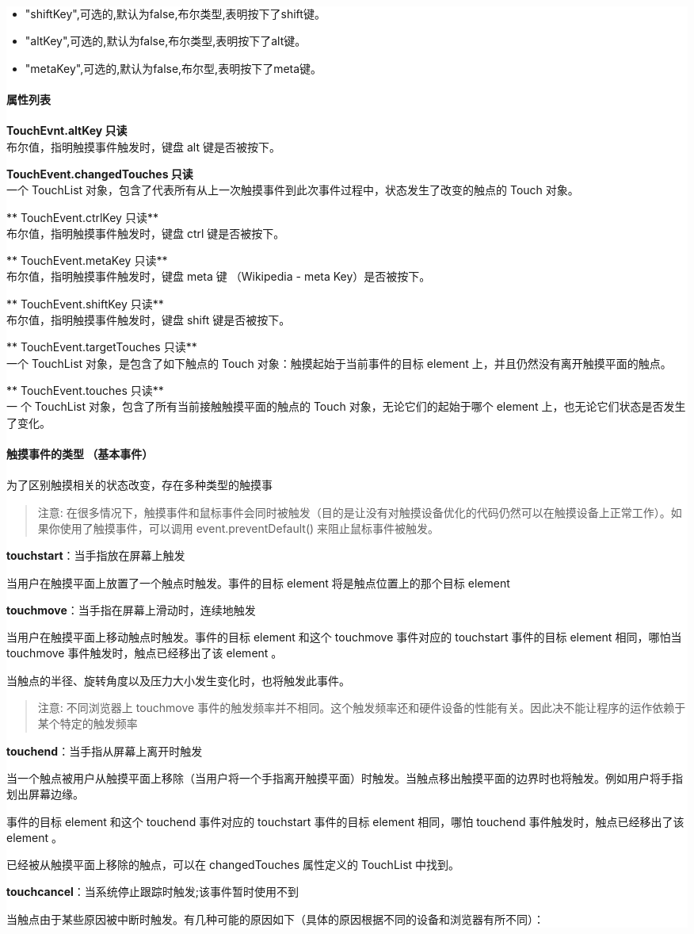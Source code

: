 * "shiftKey",可选的,默认为false,布尔类型,表明按下了shift键。

* "altKey",可选的,默认为false,布尔类型,表明按下了alt键。

* "metaKey",可选的,默认为false,布尔型,表明按下了meta键。

#### 属性列表

**TouchEvnt.altKey 只读**    
布尔值，指明触摸事件触发时，键盘 alt 键是否被按下。

**TouchEvent.changedTouches 只读**     
一个 TouchList 对象，包含了代表所有从上一次触摸事件到此次事件过程中，状态发生了改变的触点的 Touch 对象。

** TouchEvent.ctrlKey 只读**    
布尔值，指明触摸事件触发时，键盘 ctrl 键是否被按下。

** TouchEvent.metaKey 只读**    
布尔值，指明触摸事件触发时，键盘 meta 键 （Wikipedia - meta Key）是否被按下。

** TouchEvent.shiftKey 只读**    
布尔值，指明触摸事件触发时，键盘 shift 键是否被按下。

** TouchEvent.targetTouches 只读**    
一个 TouchList 对象，是包含了如下触点的 Touch 对象：触摸起始于当前事件的目标 element 上，并且仍然没有离开触摸平面的触点。

** TouchEvent.touches 只读**    
一 个 TouchList 对象，包含了所有当前接触触摸平面的触点的 Touch 对象，无论它们的起始于哪个 element 上，也无论它们状态是否发生了变化。



#### 触摸事件的类型 （基本事件）     
为了区别触摸相关的状态改变，存在多种类型的触摸事

> 注意: 在很多情况下，触摸事件和鼠标事件会同时被触发（目的是让没有对触摸设备优化的代码仍然可以在触摸设备上正常工作）。如果你使用了触摸事件，可以调用 event.preventDefault() 来阻止鼠标事件被触发。

**touchstart**：当手指放在屏幕上触发  

当用户在触摸平面上放置了一个触点时触发。事件的目标 element 将是触点位置上的那个目标 element

**touchmove**：当手指在屏幕上滑动时，连续地触发

当用户在触摸平面上移动触点时触发。事件的目标 element 和这个 touchmove 事件对应的 touchstart 事件的目标 element 相同，哪怕当 touchmove 事件触发时，触点已经移出了该 element 。

当触点的半径、旋转角度以及压力大小发生变化时，也将触发此事件。

>注意: 不同浏览器上 touchmove 事件的触发频率并不相同。这个触发频率还和硬件设备的性能有关。因此决不能让程序的运作依赖于某个特定的触发频率

**touchend**：当手指从屏幕上离开时触发

当一个触点被用户从触摸平面上移除（当用户将一个手指离开触摸平面）时触发。当触点移出触摸平面的边界时也将触发。例如用户将手指划出屏幕边缘。

事件的目标 element 和这个 touchend 事件对应的 touchstart 事件的目标 element 相同，哪怕 touchend 事件触发时，触点已经移出了该 element 。

已经被从触摸平面上移除的触点，可以在 changedTouches 属性定义的 TouchList 中找到。

**touchcancel**：当系统停止跟踪时触发;该事件暂时使用不到  

当触点由于某些原因被中断时触发。有几种可能的原因如下（具体的原因根据不同的设备和浏览器有所不同）：
